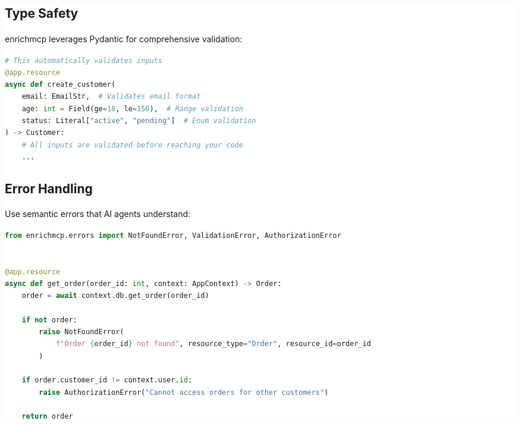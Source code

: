 ## Type Safety

enrichmcp leverages Pydantic for comprehensive validation:

```python
# This automatically validates inputs
@app.resource
async def create_customer(
    email: EmailStr,  # Validates email format
    age: int = Field(ge=18, le=150),  # Range validation
    status: Literal["active", "pending"]  # Enum validation
) -> Customer:
    # All inputs are validated before reaching your code
    ...
```

## Error Handling

Use semantic errors that AI agents understand:

```python
from enrichmcp.errors import NotFoundError, ValidationError, AuthorizationError


@app.resource
async def get_order(order_id: int, context: AppContext) -> Order:
    order = await context.db.get_order(order_id)

    if not order:
        raise NotFoundError(
            f"Order {order_id} not found", resource_type="Order", resource_id=order_id
        )

    if order.customer_id != context.user.id:
        raise AuthorizationError("Cannot access orders for other customers")

    return order
```
